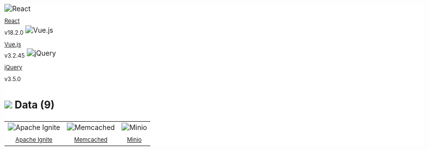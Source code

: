 <td align='center'>
  <img width='36' height='36' src='https://img.stackshare.io/service/1020/OYIaJ1KK.png' alt='React'>
  <br>
  <sub><a href="https://reactjs.org/">React</a></sub>
  <br>
  <sub>v18.2.0</sub>
</td>

<td align='center'>
  <img width='36' height='36' src='https://img.stackshare.io/service/3837/paeckCWC.png' alt='Vue.js'>
  <br>
  <sub><a href="http://vuejs.org/">Vue.js</a></sub>
  <br>
  <sub>v3.2.45</sub>
</td>

</tr>
<tr>
  <td align='center'>
  <img width='36' height='36' src='https://img.stackshare.io/service/1021/lxEKmMnB_400x400.jpg' alt='jQuery'>
  <br>
  <sub><a href="http://jquery.com/">jQuery</a></sub>
  <br>
  <sub>v3.5.0</sub>
</td>

</tr>
</table>

## <img src='https://img.stackshare.io/databases.svg'/> Data (9)
<table><tr>
  <td align='center'>
  <img width='36' height='36' src='https://img.stackshare.io/service/6053/xTBxO73F_200x200.png' alt='Apache Ignite'>
  <br>
  <sub><a href="http://ignite.apache.org/">Apache Ignite</a></sub>
  <br>
  <sub></sub>
</td>

<td align='center'>
  <img width='36' height='36' src='https://img.stackshare.io/service/1040/hDNnpa4a_400x400.jpg' alt='Memcached'>
  <br>
  <sub><a href="http://memcached.org/">Memcached</a></sub>
  <br>
  <sub></sub>
</td>

<td align='center'>
  <img width='36' height='36' src='https://img.stackshare.io/service/4485/gTawkyAA.png' alt='Minio'>
  <br>
  <sub><a href="https://minio.io/">Minio</a></sub>
  <br>
  <sub></sub>
</td>
